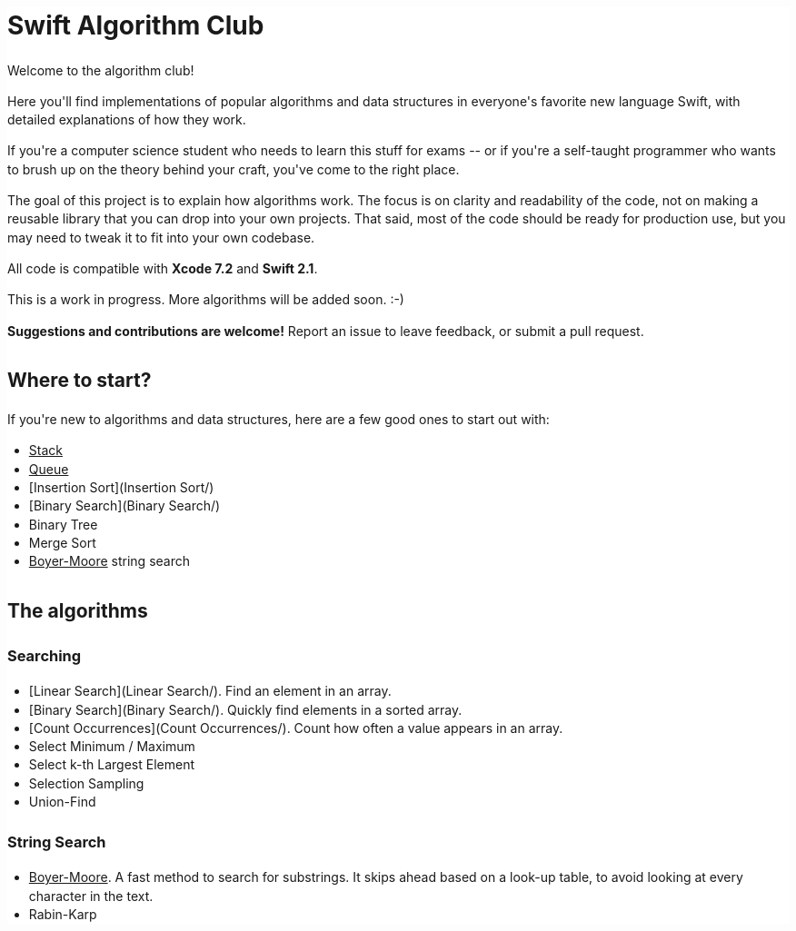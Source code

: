 # Swift Algorithm Club

Welcome to the algorithm club!

Here you'll find implementations of popular algorithms and data structures in everyone's favorite new language Swift, with detailed explanations of how they work.

If you're a computer science student who needs to learn this stuff for exams -- or if you're a self-taught programmer who wants to brush up on the theory behind your craft, you've come to the right place.

The goal of this project is to explain how algorithms work. The focus is on clarity and readability of the code, not on making a reusable library that you can drop into your own projects. That said, most of the code should be ready for production use, but you may need to tweak it to fit into your own codebase.

All code is compatible with **Xcode 7.2** and **Swift 2.1**.

This is a work in progress. More algorithms will be added soon. :-)

**Suggestions and contributions are welcome!** Report an issue to leave feedback, or submit a pull request.

## Where to start?

If you're new to algorithms and data structures, here are a few good ones to start out with:

- [Stack](Stack/)
- [Queue](Queue/)
- [Insertion Sort](Insertion Sort/)
- [Binary Search](Binary Search/)
- Binary Tree
- Merge Sort
- [Boyer-Moore](Boyer-Moore/) string search

## The algorithms

### Searching

- [Linear Search](Linear Search/). Find an element in an array.
- [Binary Search](Binary Search/). Quickly find elements in a sorted array.
- [Count Occurrences](Count Occurrences/). Count how often a value appears in an array.
- Select Minimum / Maximum
- Select k-th Largest Element
- Selection Sampling
- Union-Find

### String Search

- [Boyer-Moore](Boyer-Moore/). A fast method to search for substrings. It skips ahead based on a look-up table, to avoid looking at every character in the text.
- Rabin-Karp
